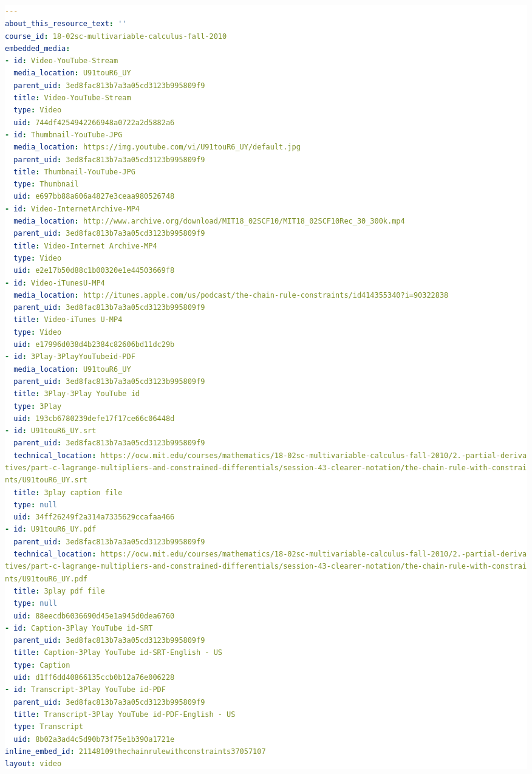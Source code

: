 ```yaml
---
about_this_resource_text: ''
course_id: 18-02sc-multivariable-calculus-fall-2010
embedded_media:
- id: Video-YouTube-Stream
  media_location: U91touR6_UY
  parent_uid: 3ed8fac813b7a3a05cd3123b995809f9
  title: Video-YouTube-Stream
  type: Video
  uid: 744df4254942266948a0722a2d5882a6
- id: Thumbnail-YouTube-JPG
  media_location: https://img.youtube.com/vi/U91touR6_UY/default.jpg
  parent_uid: 3ed8fac813b7a3a05cd3123b995809f9
  title: Thumbnail-YouTube-JPG
  type: Thumbnail
  uid: e697bb88a606a4827e3ceaa980526748
- id: Video-InternetArchive-MP4
  media_location: http://www.archive.org/download/MIT18_02SCF10/MIT18_02SCF10Rec_30_300k.mp4
  parent_uid: 3ed8fac813b7a3a05cd3123b995809f9
  title: Video-Internet Archive-MP4
  type: Video
  uid: e2e17b50d88c1b00320e1e44503669f8
- id: Video-iTunesU-MP4
  media_location: http://itunes.apple.com/us/podcast/the-chain-rule-constraints/id414355340?i=90322838
  parent_uid: 3ed8fac813b7a3a05cd3123b995809f9
  title: Video-iTunes U-MP4
  type: Video
  uid: e17996d038d4b2384c82606bd11dc29b
- id: 3Play-3PlayYouTubeid-PDF
  media_location: U91touR6_UY
  parent_uid: 3ed8fac813b7a3a05cd3123b995809f9
  title: 3Play-3Play YouTube id
  type: 3Play
  uid: 193cb6780239defe17f17ce66c06448d
- id: U91touR6_UY.srt
  parent_uid: 3ed8fac813b7a3a05cd3123b995809f9
  technical_location: https://ocw.mit.edu/courses/mathematics/18-02sc-multivariable-calculus-fall-2010/2.-partial-derivatives/part-c-lagrange-multipliers-and-constrained-differentials/session-43-clearer-notation/the-chain-rule-with-constraints/U91touR6_UY.srt
  title: 3play caption file
  type: null
  uid: 34ff26249f2a314a7335629ccafaa466
- id: U91touR6_UY.pdf
  parent_uid: 3ed8fac813b7a3a05cd3123b995809f9
  technical_location: https://ocw.mit.edu/courses/mathematics/18-02sc-multivariable-calculus-fall-2010/2.-partial-derivatives/part-c-lagrange-multipliers-and-constrained-differentials/session-43-clearer-notation/the-chain-rule-with-constraints/U91touR6_UY.pdf
  title: 3play pdf file
  type: null
  uid: 88eecdb6036690d45e1a945d0dea6760
- id: Caption-3Play YouTube id-SRT
  parent_uid: 3ed8fac813b7a3a05cd3123b995809f9
  title: Caption-3Play YouTube id-SRT-English - US
  type: Caption
  uid: d1ff6dd40866135ccb0b12a76e006228
- id: Transcript-3Play YouTube id-PDF
  parent_uid: 3ed8fac813b7a3a05cd3123b995809f9
  title: Transcript-3Play YouTube id-PDF-English - US
  type: Transcript
  uid: 8b02a3ad4c5d90b73f75e1b390a1721e
inline_embed_id: 21148109thechainrulewithconstraints37057107
layout: video
```